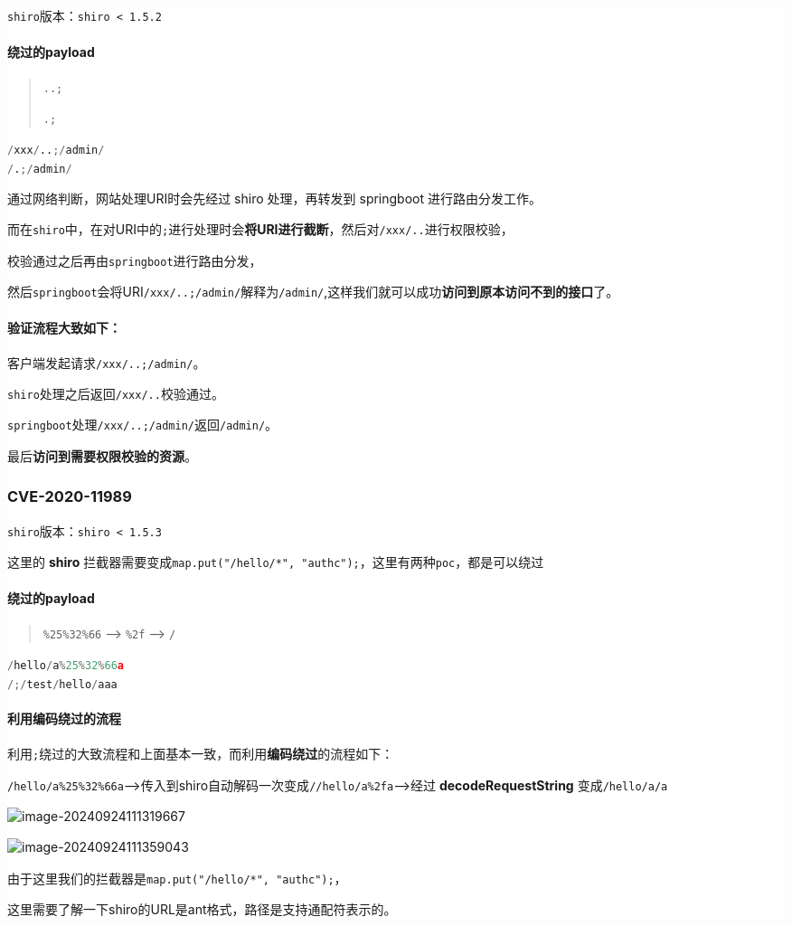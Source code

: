 `shiro`版本：`shiro < 1.5.2`

#### 绕过的payload

> `..;`
>
> `.;`

```python
/xxx/..;/admin/
/.;/admin/
```

通过网络判断，网站处理URI时会先经过 shiro 处理，再转发到 springboot 进行路由分发工作。

而在`shiro`中，在对URI中的`;`进行处理时会**将URI进行截断**，然后对`/xxx/..`进行权限校验，

校验通过之后再由`springboot`进行路由分发，

然后`springboot`会将URI`/xxx/..;/admin/`解释为`/admin/`,这样我们就可以成功**访问到原本访问不到的接口**了。

#### 验证流程大致如下：

客户端发起请求`/xxx/..;/admin/`。

`shiro`处理之后返回`/xxx/..`校验通过。

`springboot`处理`/xxx/..;/admin/`返回`/admin/`。

最后**访问到需要权限校验的资源**。

### CVE-2020-11989

`shiro`版本：`shiro < 1.5.3`

这里的 **shiro** 拦截器需要变成`map.put("/hello/*", "authc");`，这里有两种`poc`，都是可以绕过

#### 绕过的payload

> `%25%32%66` --> `%2f` --> `/`

```python
/hello/a%25%32%66a
/;/test/hello/aaa
```

#### 利用**编码绕过**的流程

利用`;`绕过的大致流程和上面基本一致，而利用**编码绕过**的流程如下：

`/hello/a%25%32%66a`——>传入到shiro自动解码一次变成`//hello/a%2fa`——>经过 **decodeRequestString** 变成`/hello/a/a`

![image-20240924111319667](https://image.201068.xyz/assets/36.漏洞复现/image-20240924111319667.png)

![image-20240924111359043](https://image.201068.xyz/assets/36.漏洞复现/image-20240924111359043.png)

由于这里我们的拦截器是`map.put("/hello/*", "authc");`，

这里需要了解一下shiro的URL是ant格式，路径是支持通配符表示的。
